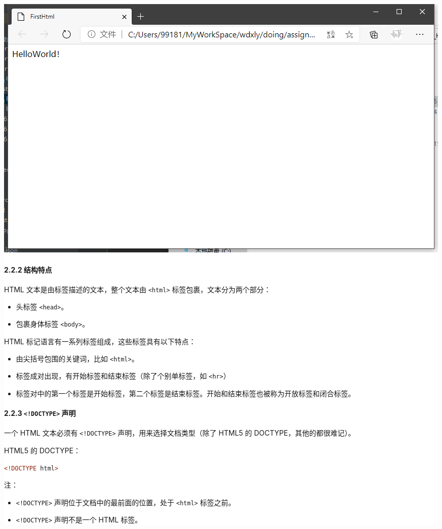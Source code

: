 <img src="./img/p1.png">
</div>

#### 2.2.2 结构特点

HTML 文本是由标签描述的文本，整个文本由 `<html>` 标签包裹，文本分为两个部分：
- 头标签 `<head>`。

- 包裹身体标签 `<body>`。
 
HTML 标记语言有一系列标签组成，这些标签具有以下特点：
- 由尖括号包围的关键词，比如 `<html>`。

- 标签成对出现，有开始标签和结束标签（除了个别单标签，如 `<hr>`）

- 标签对中的第一个标签是开始标签，第二个标签是结束标签。开始和结束标签也被称为开放标签和闭合标签。

#### 2.2.3 `<!DOCTYPE>` 声明

一个 HTML 文本必须有 `<!DOCTYPE>` 声明，用来选择文档类型（除了 HTML5 的 DOCTYPE，其他的都很难记）。  

HTML5 的 DOCTYPE：
```html
<!DOCTYPE html>
```

注：
- `<!DOCTYPE>` 声明位于文档中的最前面的位置，处于 `<html>` 标签之前。

- `<!DOCTYPE>` 声明不是一个 HTML 标签。
